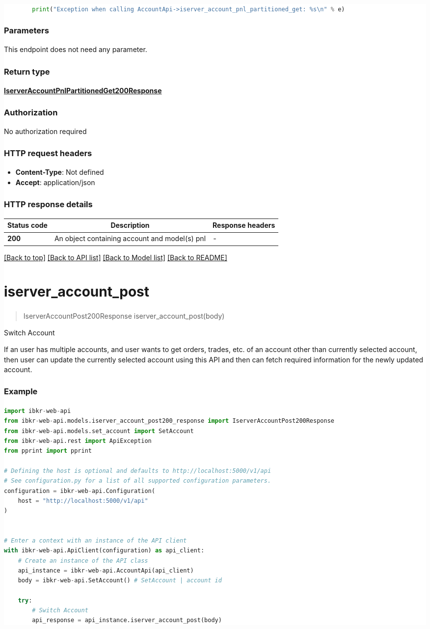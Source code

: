 ```python
        print("Exception when calling AccountApi->iserver_account_pnl_partitioned_get: %s\n" % e)
```



### Parameters

This endpoint does not need any parameter.

### Return type

[**IserverAccountPnlPartitionedGet200Response**](IserverAccountPnlPartitionedGet200Response.md)

### Authorization

No authorization required

### HTTP request headers

 - **Content-Type**: Not defined
 - **Accept**: application/json

### HTTP response details

| Status code | Description | Response headers |
|-------------|-------------|------------------|
**200** | An object containing account and model(s) pnl |  -  |

[[Back to top]](#) [[Back to API list]](../README.md#documentation-for-api-endpoints) [[Back to Model list]](../README.md#documentation-for-models) [[Back to README]](../README.md)

# **iserver_account_post**
> IserverAccountPost200Response iserver_account_post(body)

Switch Account

If an user has multiple accounts, and user wants to get orders, trades, etc. of an account other than currently selected account, then user can update the currently selected account using this API and then can fetch required information for the newly updated account.

### Example


```python
import ibkr-web-api
from ibkr-web-api.models.iserver_account_post200_response import IserverAccountPost200Response
from ibkr-web-api.models.set_account import SetAccount
from ibkr-web-api.rest import ApiException
from pprint import pprint

# Defining the host is optional and defaults to http://localhost:5000/v1/api
# See configuration.py for a list of all supported configuration parameters.
configuration = ibkr-web-api.Configuration(
    host = "http://localhost:5000/v1/api"
)


# Enter a context with an instance of the API client
with ibkr-web-api.ApiClient(configuration) as api_client:
    # Create an instance of the API class
    api_instance = ibkr-web-api.AccountApi(api_client)
    body = ibkr-web-api.SetAccount() # SetAccount | account id

    try:
        # Switch Account
        api_response = api_instance.iserver_account_post(body)
```